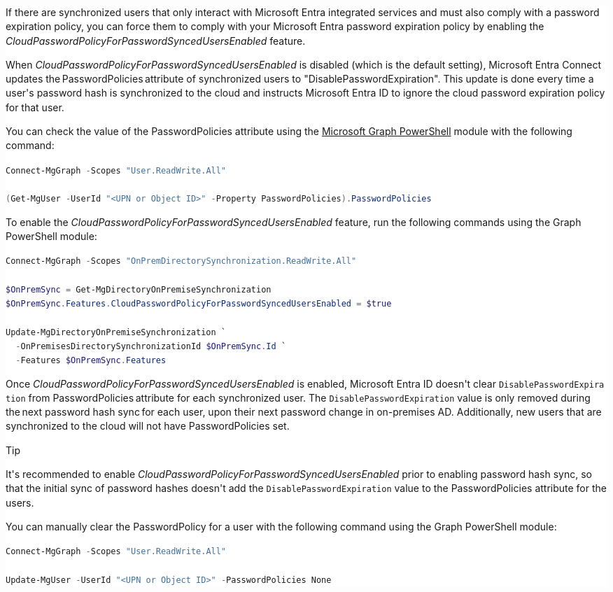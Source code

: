 If there are synchronized users that only interact with Microsoft Entra integrated services and must also comply with a password expiration policy, you can force them to comply with your Microsoft Entra password expiration policy by enabling the *CloudPasswordPolicyForPasswordSyncedUsersEnabled* feature.

When *CloudPasswordPolicyForPasswordSyncedUsersEnabled* is disabled (which is the default setting), Microsoft Entra Connect updates the PasswordPolicies attribute of synchronized users to "DisablePasswordExpiration". This update is done every time a user's password hash is synchronized to the cloud and instructs Microsoft Entra ID to ignore the cloud password expiration policy for that user. 

You can check the value of the PasswordPolicies attribute using the [Microsoft Graph PowerShell](/powershell/microsoftgraph/overview) module with the following command:


```powershell
Connect-MgGraph -Scopes "User.ReadWrite.All"

(Get-MgUser -UserId "<UPN or Object ID>" -Property PasswordPolicies).PasswordPolicies

```

To enable the *CloudPasswordPolicyForPasswordSyncedUsersEnabled* feature, run the following commands using the Graph PowerShell module:

```powershell
Connect-MgGraph -Scopes "OnPremDirectorySynchronization.ReadWrite.All"

$OnPremSync = Get-MgDirectoryOnPremiseSynchronization
$OnPremSync.Features.CloudPasswordPolicyForPasswordSyncedUsersEnabled = $true

Update-MgDirectoryOnPremiseSynchronization `
  -OnPremisesDirectorySynchronizationId $OnPremSync.Id `
  -Features $OnPremSync.Features

```

Once *CloudPasswordPolicyForPasswordSyncedUsersEnabled* is enabled, Microsoft Entra ID doesn't clear `DisablePasswordExpiration` from PasswordPolicies attribute for each synchronized user. The `DisablePasswordExpiration` value is only removed during the next password hash sync for each user, upon their next password change in on-premises AD. Additionally, new users that are synchronized to the cloud will not have PasswordPolicies set.

>[!TIP]
>It's recommended to enable *CloudPasswordPolicyForPasswordSyncedUsersEnabled* prior to enabling password hash sync, so that the initial sync of password hashes doesn't add the `DisablePasswordExpiration` value to the PasswordPolicies attribute for the users.

You can manually clear the PasswordPolicy for a user with the following command using the Graph PowerShell module:


```powershell
Connect-MgGraph -Scopes "User.ReadWrite.All"

Update-MgUser -UserId "<UPN or Object ID>" -PasswordPolicies None

```

